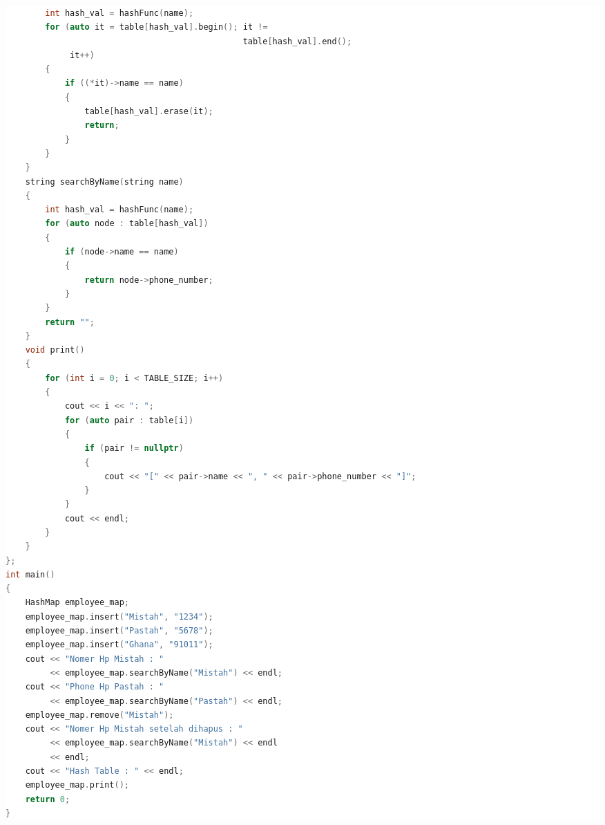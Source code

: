 ```C++
        int hash_val = hashFunc(name);
        for (auto it = table[hash_val].begin(); it !=
                                                table[hash_val].end();
             it++)
        {
            if ((*it)->name == name)
            {
                table[hash_val].erase(it);
                return;
            }
        }
    }
    string searchByName(string name)
    {
        int hash_val = hashFunc(name);
        for (auto node : table[hash_val])
        {
            if (node->name == name)
            {
                return node->phone_number;
            }
        }
        return "";
    }
    void print()
    {
        for (int i = 0; i < TABLE_SIZE; i++)
        {
            cout << i << ": ";
            for (auto pair : table[i])
            {
                if (pair != nullptr)
                {
                    cout << "[" << pair->name << ", " << pair->phone_number << "]";
                }
            }
            cout << endl;
        }
    }
};
int main()
{
    HashMap employee_map;
    employee_map.insert("Mistah", "1234");
    employee_map.insert("Pastah", "5678");
    employee_map.insert("Ghana", "91011");
    cout << "Nomer Hp Mistah : "
         << employee_map.searchByName("Mistah") << endl;
    cout << "Phone Hp Pastah : "
         << employee_map.searchByName("Pastah") << endl;
    employee_map.remove("Mistah");
    cout << "Nomer Hp Mistah setelah dihapus : "
         << employee_map.searchByName("Mistah") << endl
         << endl;
    cout << "Hash Table : " << endl;
    employee_map.print();
    return 0;
}
```